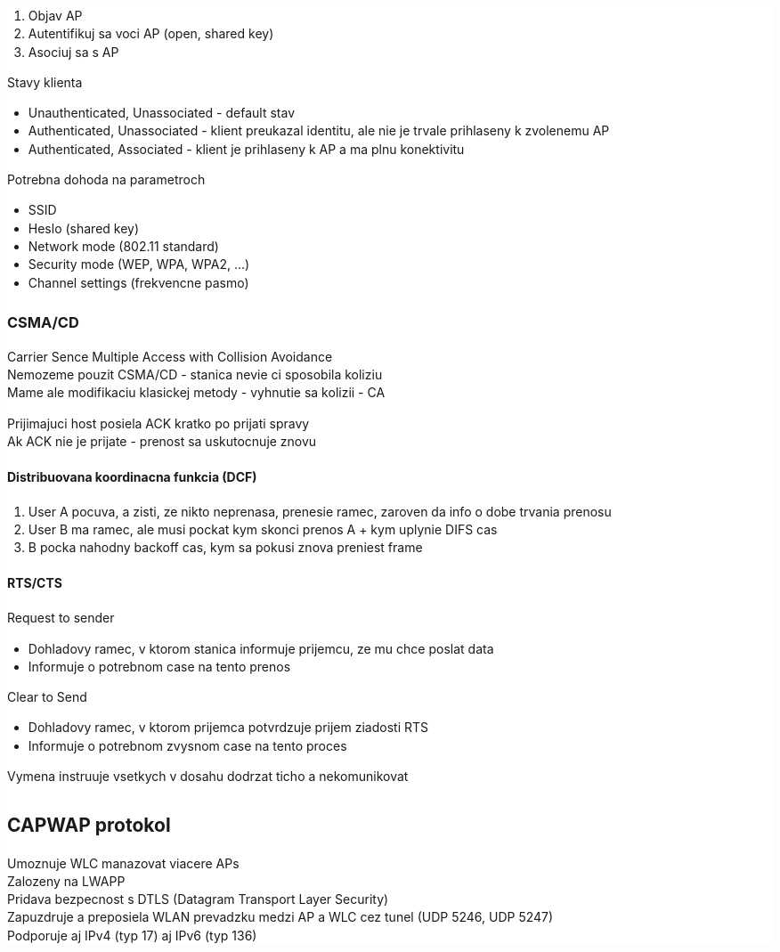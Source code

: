 1. Objav AP
2. Autentifikuj sa voci AP (open, shared key)
3. Asociuj sa s AP

Stavy klienta

- Unauthenticated, Unassociated - default stav
- Authenticated, Unassociated - klient preukazal identitu, ale nie je trvale prihlaseny k zvolenemu AP
- Authenticated, Associated - klient je prihlaseny k AP a ma plnu konektivitu

Potrebna dohoda na parametroch

- SSID
- Heslo (shared key)
- Network mode (802.11 standard)
- Security mode (WEP, WPA, WPA2, ...)
- Channel settings (frekvencne pasmo)

### CSMA/CD

Carrier Sence Multiple Access with Collision Avoidance  
Nemozeme pouzit CSMA/CD - stanica nevie ci sposobila koliziu  
Mame ale modifikaciu klasickej metody - vyhnutie sa kolizii - CA

Prijimajuci host posiela ACK kratko po prijati spravy  
Ak ACK nie je prijate - prenost sa uskutocnuje znovu

#### Distribuovana koordinacna funkcia (DCF)

1. User A pocuva, a zisti, ze nikto neprenasa, prenesie ramec, zaroven da info o dobe trvania prenosu
2. User B ma ramec, ale musi pockat kym skonci prenos A + kym uplynie DIFS cas
3. B pocka nahodny backoff cas, kym sa pokusi znova preniest frame

#### RTS/CTS

Request to sender

- Dohladovy ramec, v ktorom stanica informuje prijemcu, ze mu chce poslat data
- Informuje o potrebnom case na tento prenos

Clear to Send

- Dohladovy ramec, v ktorom prijemca potvrdzuje prijem ziadosti RTS
- Informuje o potrebnom zvysnom case na tento proces

Vymena instruuje vsetkych v dosahu dodrzat ticho a nekomunikovat

## CAPWAP protokol

Umoznuje WLC manazovat viacere APs  
Zalozeny na LWAPP  
Pridava bezpecnost s DTLS (Datagram Transport Layer Security)  
Zapuzdruje a preposiela WLAN prevadzku medzi AP a WLC cez tunel (UDP 5246, UDP 5247)  
Podporuje aj IPv4 (typ 17) aj IPv6 (typ 136)
